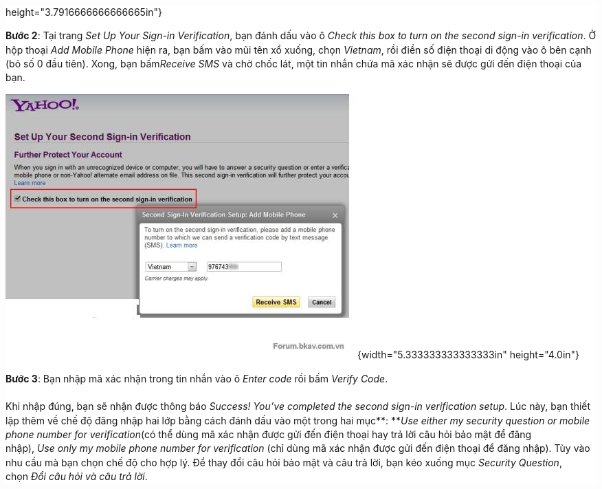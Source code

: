 height="3.7916666666666665in"}

**Bước 2**: Tại trang *Set Up Your* *Sign-in Verification*, bạn đánh dấu
vào ô *Check this box to turn on the second sign-in* *verification*. Ở
hộp thoại *Add Mobile Phone* hiện ra, bạn bấm vào mũi tên xổ xuống,
chọn *Vietnam*, rồi điền số điện thoại di động vào ô bên cạnh (bỏ số 0
đầu tiên). Xong, bạn bấm*Receive SMS* và chờ chốc lát, một tin nhắn chứa
mã xác nhận sẽ được gửi đến điện thoại của bạn.

![](3.7.2-huong-dan-dam-bao-an-ninh-cho-tai-khoan-email-va-mang-xa-hoi-media/media/image40.jpeg){width="5.333333333333333in"
height="4.0in"}

**Bước 3**: Bạn nhập mã xác nhận trong tin nhắn vào ô *Enter code* rồi
bấm *Verify Code*.\
\
Khi nhập đúng, bạn sẽ nhận được thông báo *Success! You’ve completed the
second sign-in verification setup*. Lúc này, bạn thiết lập thêm về chế
độ đăng nhập hai lớp bằng cách đánh dấu vào một trong hai mục**: ***Use
either my security question or mobile phone number for verification*(có
thể dùng mã xác nhận được gửi đến điện thoại hay trả lời câu hỏi bảo mật
để đăng nhập), *Use* *only my mobile phone number for verification* (chỉ
dùng mã xác nhận được gửi đến điện thoại để đăng nhập). Tùy vào nhu cầu
mà bạn chọn chế độ cho hợp lý. Để thay đổi câu hỏi bảo mật và câu trả
lời, bạn kéo xuống mục *Security Question*, chọn *Đổi câu hỏi và câu trả
lời*.
